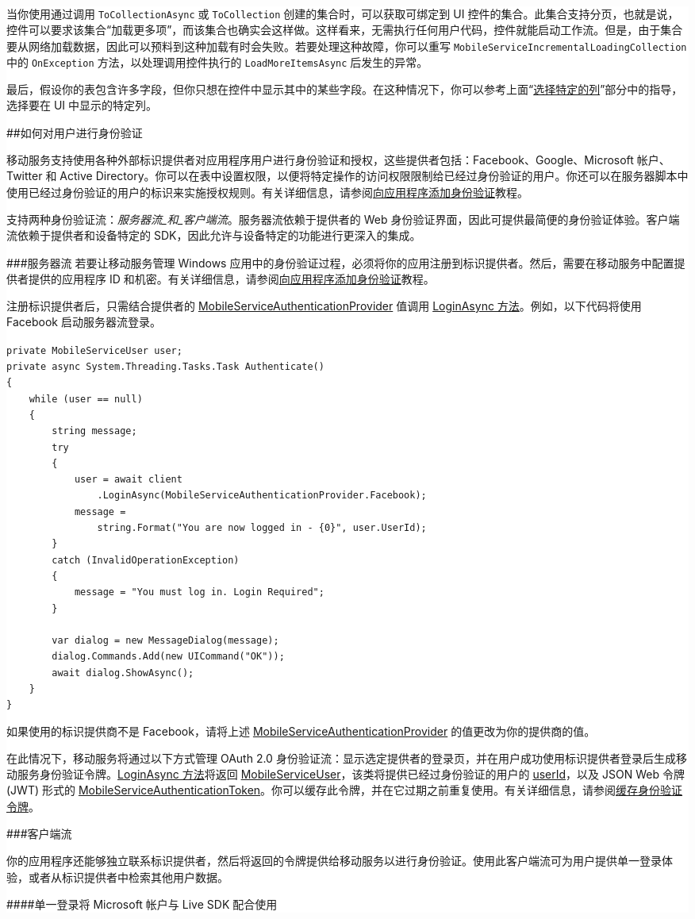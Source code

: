 当你使用通过调用 `ToCollectionAsync` 或 `ToCollection` 创建的集合时，可以获取可绑定到 UI 控件的集合。此集合支持分页，也就是说，控件可以要求该集合“加载更多项”，而该集合也确实会这样做。这样看来，无需执行任何用户代码，控件就能启动工作流。但是，由于集合要从网络加载数据，因此可以预料到这种加载有时会失败。若要处理这种故障，你可以重写 `MobileServiceIncrementalLoadingCollection` 中的 `OnException` 方法，以处理调用控件执行的 `LoadMoreItemsAsync` 后发生的异常。

最后，假设你的表包含许多字段，但你只想在控件中显示其中的某些字段。在这种情况下，你可以参考上面“[选择特定的列](#selecting)”部分中的指导，选择要在 UI 中显示的特定列。

##<a name="authentication"></a>如何对用户进行身份验证

移动服务支持使用各种外部标识提供者对应用程序用户进行身份验证和授权，这些提供者包括：Facebook、Google、Microsoft 帐户、Twitter 和 Active Directory。你可以在表中设置权限，以便将特定操作的访问权限限制给已经过身份验证的用户。你还可以在服务器脚本中使用已经过身份验证的用户的标识来实施授权规则。有关详细信息，请参阅[向应用程序添加身份验证]教程。

支持两种身份验证流：_服务器流_和_客户端流_。服务器流依赖于提供者的 Web 身份验证界面，因此可提供最简便的身份验证体验。客户端流依赖于提供者和设备特定的 SDK，因此允许与设备特定的功能进行更深入的集成。

###服务器流
若要让移动服务管理 Windows 应用中的身份验证过程，必须将你的应用注册到标识提供者。然后，需要在移动服务中配置提供者提供的应用程序 ID 和机密。有关详细信息，请参阅[向应用程序添加身份验证]教程。

注册标识提供者后，只需结合提供者的 [MobileServiceAuthenticationProvider] 值调用 [LoginAsync 方法]。例如，以下代码将使用 Facebook 启动服务器流登录。

    private MobileServiceUser user;
    private async System.Threading.Tasks.Task Authenticate()
    {
        while (user == null)
        {
            string message;
            try
            {
                user = await client
                    .LoginAsync(MobileServiceAuthenticationProvider.Facebook);
                message =
                    string.Format("You are now logged in - {0}", user.UserId);
            }
            catch (InvalidOperationException)
            {
                message = "You must log in. Login Required";
            }

            var dialog = new MessageDialog(message);
            dialog.Commands.Add(new UICommand("OK"));
            await dialog.ShowAsync();
        }
    }

如果使用的标识提供商不是 Facebook，请将上述 [MobileServiceAuthenticationProvider] 的值更改为你的提供商的值。

在此情况下，移动服务将通过以下方式管理 OAuth 2.0 身份验证流：显示选定提供者的登录页，并在用户成功使用标识提供者登录后生成移动服务身份验证令牌。[LoginAsync 方法]将返回 [MobileServiceUser]，该类将提供已经过身份验证的用户的 [userId]，以及 JSON Web 令牌 (JWT) 形式的 [MobileServiceAuthenticationToken]。你可以缓存此令牌，并在它过期之前重复使用。有关详细信息，请参阅[缓存身份验证令牌]。

###客户端流

你的应用程序还能够独立联系标识提供者，然后将返回的令牌提供给移动服务以进行身份验证。使用此客户端流可为用户提供单一登录体验，或者从标识提供者中检索其他用户数据。

####单一登录将 Microsoft 帐户与 Live SDK 配合使用


[What is Mobile Services]: #what-is
[Concepts]: #concepts
[How to: Create the Mobile Services client]: #create-client
[How to: Create a table reference]: #instantiating
[How to: Query data from a mobile service]: #querying
[筛选返回的数据]: #filtering
[为返回的数据排序]: #sorting
[在页中返回数据]: #paging
[选择特定的列]: #selecting
[按 ID 查找数据]: #lookingup
[How to: Bind data to user interface in a mobile service]: #binding
[How to: Insert data into a mobile service]: #inserting
[How to: Modify data in a mobile service]: #modifying
[How to: Delete data in a mobile service]: #deleting
[How to: Use Optimistic Concurrency]: #optimisticconcurrency
[How to: Authenticate users]: #authentication
[How to: Handle errors]: #errors
[How to: Design unit tests]: #unit-testing
[How to: Query data from a mobile service]: #querying
[How to: Customize the client]: #customizing
[How to: Work with untyped data]: #untyped
[Customize request headers]: #headers
[Customize serialization]: #serialization
[Next steps]: #nextsteps
[缓存身份验证令牌]: #caching
[How to: Call a custom API]: #custom-api
[向应用程序添加身份验证]: ./mobile-services-dotnet-backend-windows-universal-dotnet-get-started-users.md
[PasswordVault]: http://msdn.microsoft.com/zh-cn/library/windows/apps/windows.security.credentials.passwordvault.aspx
[ProtectedData]: http://msdn.microsoft.com/zh-cn/library/system.security.cryptography.protecteddata%28VS.95%29.aspx
[LoginAsync 方法]: http://msdn.microsoft.com/zh-cn/library/windowsazure/microsoft.windowsazure.mobileservices.mobileserviceclientextensions.loginasync.aspx
[MobileServiceAuthenticationProvider]: http://msdn.microsoft.com/zh-cn/library/windowsazure/microsoft.windowsazure.mobileservices.mobileserviceauthenticationprovider.aspx
[MobileServiceUser]: http://msdn.microsoft.com/zh-cn/library/windowsazure/microsoft.windowsazure.mobileservices.mobileserviceuser.aspx
[UserID]: http://msdn.microsoft.com/zh-cn/library/windowsazure/microsoft.windowsazure.mobileservices.mobileserviceuser.userid.aspx
[MobileServiceAuthenticationToken]: http://msdn.microsoft.com/zh-cn/library/windowsazure/microsoft.windowsazure.mobileservices.mobileserviceuser.mobileserviceauthenticationtoken.aspx
[ASCII control codes C0 and C1]: http://en.wikipedia.org/wiki/Data_link_escape_character#C1_set
[CLI to manage Mobile Services tables]: ../virtual-machines-command-line-tools.md#Commands_to_manage_mobile_services
[乐观并发教程]: ./mobile-services-windows-store-dotnet-handle-database-conflicts.md
[MobileServiceClient]: https://msdn.microsoft.com/zh-cn/library/azure/microsoft.windowsazure.mobileservices.mobileserviceclient.aspx
[IncludeTotalCount]: http://msdn.microsoft.com/zh-cn/library/windowsazure/dn250560.aspx
[Skip]: http://msdn.microsoft.com/zh-cn/library/windowsazure/dn250573.aspx
[Take]: http://msdn.microsoft.com/zh-cn/library/windowsazure/dn250574.aspx
[Fiddler]: http://www.telerik.com/fiddler
[Azure 移动服务客户端 SDK 中的自定义 API]: http://blogs.msdn.com/b/carlosfigueira/archive/2013/06/19/custom-api-in-azure-mobile-services-client-sdks.aspx
[InvokeApiAsync]: http://msdn.microsoft.com/zh-cn/library/azure/microsoft.windowsazure.mobileservices.mobileserviceclient.invokeapiasync.aspx